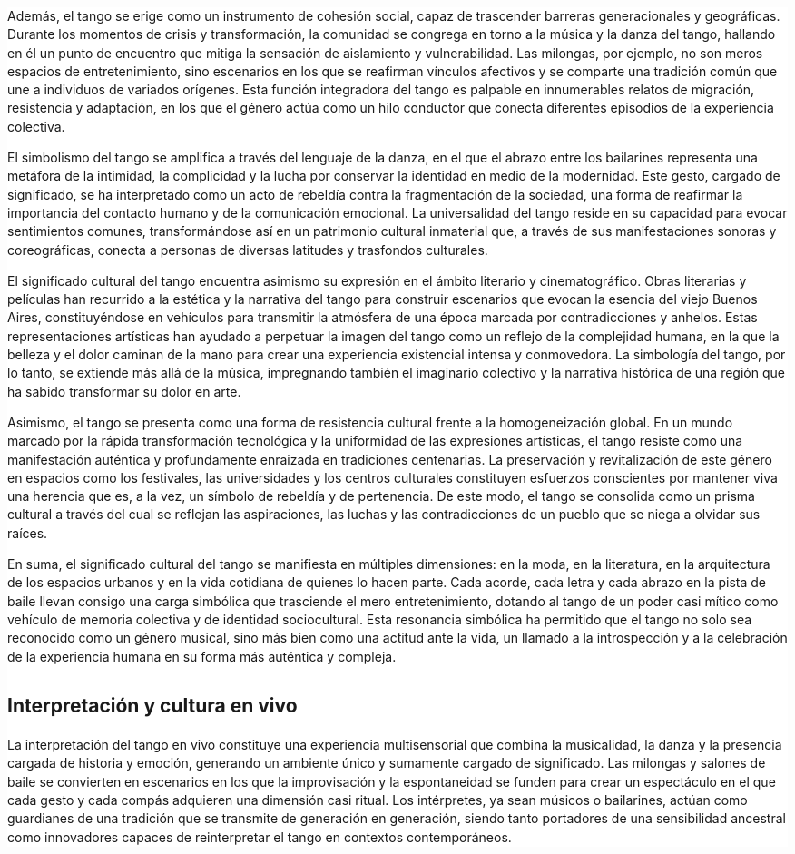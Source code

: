 Además, el tango se erige como un instrumento de cohesión social, capaz de trascender barreras generacionales y geográficas. Durante los momentos de crisis y transformación, la comunidad se congrega en torno a la música y la danza del tango, hallando en él un punto de encuentro que mitiga la sensación de aislamiento y vulnerabilidad. Las milongas, por ejemplo, no son meros espacios de entretenimiento, sino escenarios en los que se reafirman vínculos afectivos y se comparte una tradición común que une a individuos de variados orígenes. Esta función integradora del tango es palpable en innumerables relatos de migración, resistencia y adaptación, en los que el género actúa como un hilo conductor que conecta diferentes episodios de la experiencia colectiva.

El simbolismo del tango se amplifica a través del lenguaje de la danza, en el que el abrazo entre los bailarines representa una metáfora de la intimidad, la complicidad y la lucha por conservar la identidad en medio de la modernidad. Este gesto, cargado de significado, se ha interpretado como un acto de rebeldía contra la fragmentación de la sociedad, una forma de reafirmar la importancia del contacto humano y de la comunicación emocional. La universalidad del tango reside en su capacidad para evocar sentimientos comunes, transformándose así en un patrimonio cultural inmaterial que, a través de sus manifestaciones sonoras y coreográficas, conecta a personas de diversas latitudes y trasfondos culturales.

El significado cultural del tango encuentra asimismo su expresión en el ámbito literario y cinematográfico. Obras literarias y películas han recurrido a la estética y la narrativa del tango para construir escenarios que evocan la esencia del viejo Buenos Aires, constituyéndose en vehículos para transmitir la atmósfera de una época marcada por contradicciones y anhelos. Estas representaciones artísticas han ayudado a perpetuar la imagen del tango como un reflejo de la complejidad humana, en la que la belleza y el dolor caminan de la mano para crear una experiencia existencial intensa y conmovedora. La simbología del tango, por lo tanto, se extiende más allá de la música, impregnando también el imaginario colectivo y la narrativa histórica de una región que ha sabido transformar su dolor en arte.

Asimismo, el tango se presenta como una forma de resistencia cultural frente a la homogeneización global. En un mundo marcado por la rápida transformación tecnológica y la uniformidad de las expresiones artísticas, el tango resiste como una manifestación auténtica y profundamente enraizada en tradiciones centenarias. La preservación y revitalización de este género en espacios como los festivales, las universidades y los centros culturales constituyen esfuerzos conscientes por mantener viva una herencia que es, a la vez, un símbolo de rebeldía y de pertenencia. De este modo, el tango se consolida como un prisma cultural a través del cual se reflejan las aspiraciones, las luchas y las contradicciones de un pueblo que se niega a olvidar sus raíces.

En suma, el significado cultural del tango se manifiesta en múltiples dimensiones: en la moda, en la literatura, en la arquitectura de los espacios urbanos y en la vida cotidiana de quienes lo hacen parte. Cada acorde, cada letra y cada abrazo en la pista de baile llevan consigo una carga simbólica que trasciende el mero entretenimiento, dotando al tango de un poder casi mítico como vehículo de memoria colectiva y de identidad sociocultural. Esta resonancia simbólica ha permitido que el tango no solo sea reconocido como un género musical, sino más bien como una actitud ante la vida, un llamado a la introspección y a la celebración de la experiencia humana en su forma más auténtica y compleja.


## Interpretación y cultura en vivo

La interpretación del tango en vivo constituye una experiencia multisensorial que combina la musicalidad, la danza y la presencia cargada de historia y emoción, generando un ambiente único y sumamente cargado de significado. Las milongas y salones de baile se convierten en escenarios en los que la improvisación y la espontaneidad se funden para crear un espectáculo en el que cada gesto y cada compás adquieren una dimensión casi ritual. Los intérpretes, ya sean músicos o bailarines, actúan como guardianes de una tradición que se transmite de generación en generación, siendo tanto portadores de una sensibilidad ancestral como innovadores capaces de reinterpretar el tango en contextos contemporáneos.
